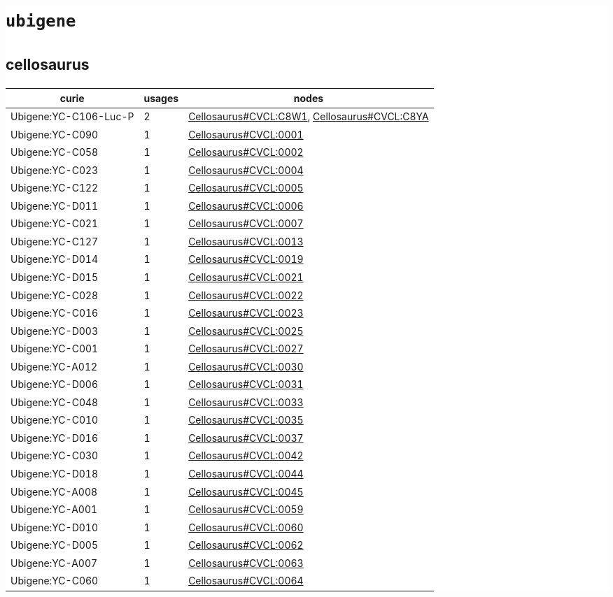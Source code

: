 # `ubigene`

## cellosaurus

| curie                     |   usages | nodes                                                                                                                                                        |
|---------------------------|----------|--------------------------------------------------------------------------------------------------------------------------------------------------------------|
| Ubigene:YC-C106-Luc-P     |        2 | [Cellosaurus#CVCL:C8W1](http://purl.obolibrary.org/obo/Cellosaurus#CVCL_C8W1), [Cellosaurus#CVCL:C8YA](http://purl.obolibrary.org/obo/Cellosaurus#CVCL_C8YA) |
| Ubigene:YC-C090           |        1 | [Cellosaurus#CVCL:0001](http://purl.obolibrary.org/obo/Cellosaurus#CVCL_0001)                                                                                |
| Ubigene:YC-C058           |        1 | [Cellosaurus#CVCL:0002](http://purl.obolibrary.org/obo/Cellosaurus#CVCL_0002)                                                                                |
| Ubigene:YC-C023           |        1 | [Cellosaurus#CVCL:0004](http://purl.obolibrary.org/obo/Cellosaurus#CVCL_0004)                                                                                |
| Ubigene:YC-C122           |        1 | [Cellosaurus#CVCL:0005](http://purl.obolibrary.org/obo/Cellosaurus#CVCL_0005)                                                                                |
| Ubigene:YC-D011           |        1 | [Cellosaurus#CVCL:0006](http://purl.obolibrary.org/obo/Cellosaurus#CVCL_0006)                                                                                |
| Ubigene:YC-C021           |        1 | [Cellosaurus#CVCL:0007](http://purl.obolibrary.org/obo/Cellosaurus#CVCL_0007)                                                                                |
| Ubigene:YC-C127           |        1 | [Cellosaurus#CVCL:0013](http://purl.obolibrary.org/obo/Cellosaurus#CVCL_0013)                                                                                |
| Ubigene:YC-D014           |        1 | [Cellosaurus#CVCL:0019](http://purl.obolibrary.org/obo/Cellosaurus#CVCL_0019)                                                                                |
| Ubigene:YC-D015           |        1 | [Cellosaurus#CVCL:0021](http://purl.obolibrary.org/obo/Cellosaurus#CVCL_0021)                                                                                |
| Ubigene:YC-C028           |        1 | [Cellosaurus#CVCL:0022](http://purl.obolibrary.org/obo/Cellosaurus#CVCL_0022)                                                                                |
| Ubigene:YC-C016           |        1 | [Cellosaurus#CVCL:0023](http://purl.obolibrary.org/obo/Cellosaurus#CVCL_0023)                                                                                |
| Ubigene:YC-D003           |        1 | [Cellosaurus#CVCL:0025](http://purl.obolibrary.org/obo/Cellosaurus#CVCL_0025)                                                                                |
| Ubigene:YC-C001           |        1 | [Cellosaurus#CVCL:0027](http://purl.obolibrary.org/obo/Cellosaurus#CVCL_0027)                                                                                |
| Ubigene:YC-A012           |        1 | [Cellosaurus#CVCL:0030](http://purl.obolibrary.org/obo/Cellosaurus#CVCL_0030)                                                                                |
| Ubigene:YC-D006           |        1 | [Cellosaurus#CVCL:0031](http://purl.obolibrary.org/obo/Cellosaurus#CVCL_0031)                                                                                |
| Ubigene:YC-C048           |        1 | [Cellosaurus#CVCL:0033](http://purl.obolibrary.org/obo/Cellosaurus#CVCL_0033)                                                                                |
| Ubigene:YC-C010           |        1 | [Cellosaurus#CVCL:0035](http://purl.obolibrary.org/obo/Cellosaurus#CVCL_0035)                                                                                |
| Ubigene:YC-D016           |        1 | [Cellosaurus#CVCL:0037](http://purl.obolibrary.org/obo/Cellosaurus#CVCL_0037)                                                                                |
| Ubigene:YC-C030           |        1 | [Cellosaurus#CVCL:0042](http://purl.obolibrary.org/obo/Cellosaurus#CVCL_0042)                                                                                |
| Ubigene:YC-D018           |        1 | [Cellosaurus#CVCL:0044](http://purl.obolibrary.org/obo/Cellosaurus#CVCL_0044)                                                                                |
| Ubigene:YC-A008           |        1 | [Cellosaurus#CVCL:0045](http://purl.obolibrary.org/obo/Cellosaurus#CVCL_0045)                                                                                |
| Ubigene:YC-A001           |        1 | [Cellosaurus#CVCL:0059](http://purl.obolibrary.org/obo/Cellosaurus#CVCL_0059)                                                                                |
| Ubigene:YC-D010           |        1 | [Cellosaurus#CVCL:0060](http://purl.obolibrary.org/obo/Cellosaurus#CVCL_0060)                                                                                |
| Ubigene:YC-D005           |        1 | [Cellosaurus#CVCL:0062](http://purl.obolibrary.org/obo/Cellosaurus#CVCL_0062)                                                                                |
| Ubigene:YC-A007           |        1 | [Cellosaurus#CVCL:0063](http://purl.obolibrary.org/obo/Cellosaurus#CVCL_0063)                                                                                |
| Ubigene:YC-C060           |        1 | [Cellosaurus#CVCL:0064](http://purl.obolibrary.org/obo/Cellosaurus#CVCL_0064)                                                                                |